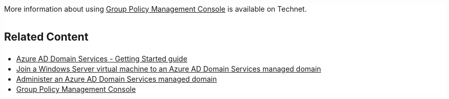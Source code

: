 
More information about using [Group Policy Management Console](https://technet.microsoft.com/library/cc753298.aspx) is available on Technet.

## Related Content
* [Azure AD Domain Services - Getting Started guide](active-directory-ds-getting-started.md)
* [Join a Windows Server virtual machine to an Azure AD Domain Services managed domain](active-directory-ds-admin-guide-join-windows-vm.md)
* [Administer an Azure AD Domain Services managed domain](active-directory-ds-admin-guide-administer-domain.md)
* [Group Policy Management Console](https://technet.microsoft.com/library/cc753298.aspx)
